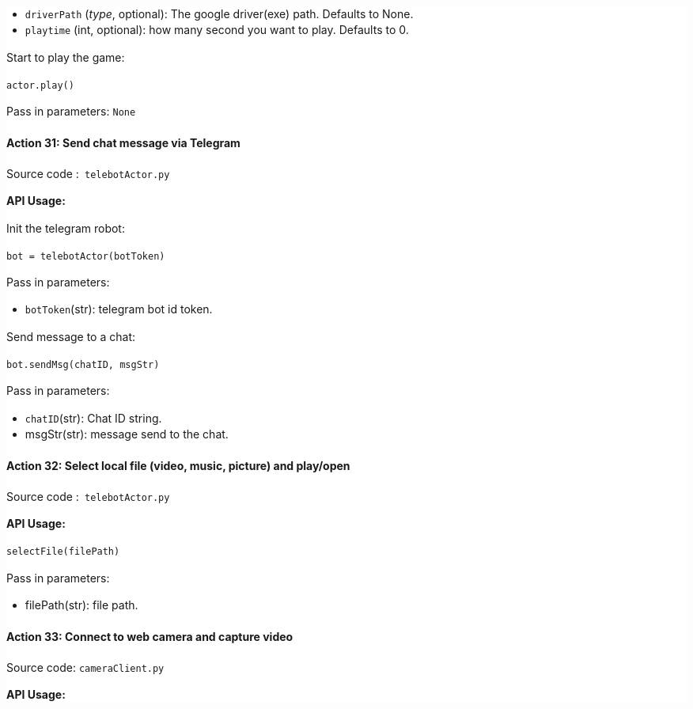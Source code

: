 - `driverPath` (_type_, optional): The google driver(exe) path. Defaults to None.
- `playtime` (int, optional): how many second you want to play. Defaults to 0.

Start to play the game:

```
actor.play()
```

Pass in parameters: `None` 



#### Action 31: Send chat message via Telegram

Source code :` telebotActor.py`

**API Usage:**

Init the telegram robot:

```
bot = telebotActor(botToken)
```

Pass in parameters:

- `botToken`(str): telegram bot id token.

Send message to a chat:

```
bot.sendMsg(chatID, msgStr)
```

Pass in parameters:

- `chatID`(str): Chat ID string.
- msgStr(str): message send to the chat.



#### Action 32: Select local file (video, music, picture) and play/open

Source code :` telebotActor.py`

**API Usage:**

```
selectFile(filePath)
```

Pass in parameters:

- filePath(str): file path.



#### Action 33: Connect to web camera and capture video

Source code: `cameraClient.py`

**API Usage:**
